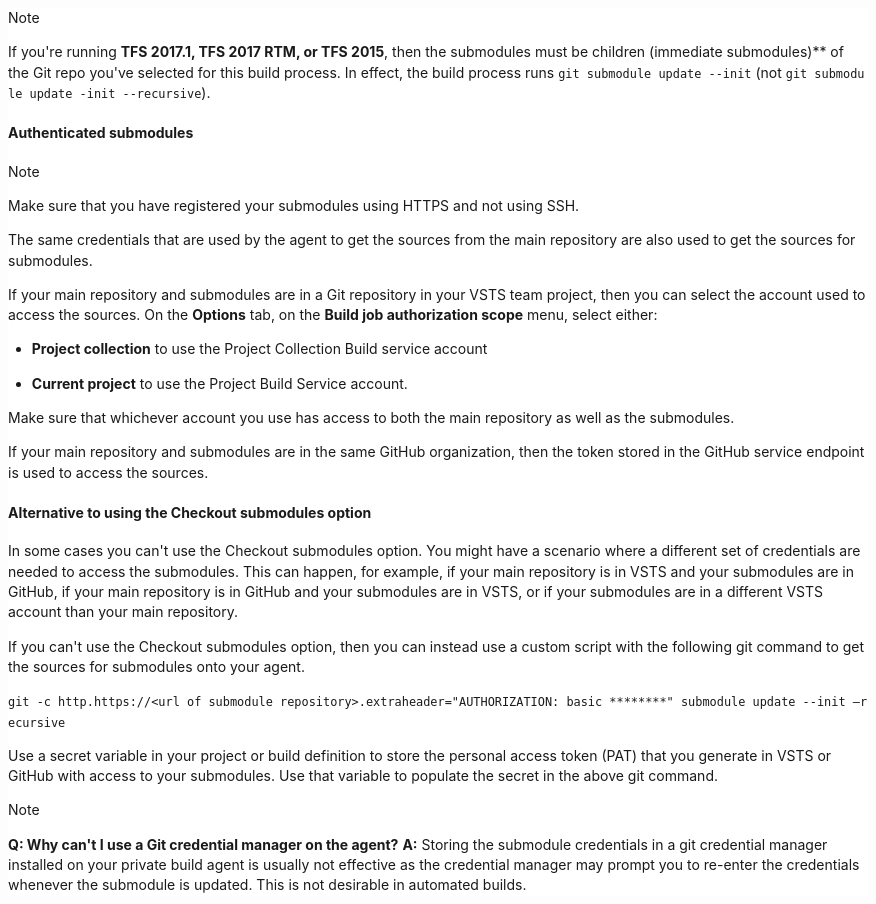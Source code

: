 [//]: # (::: moniker-end)

[//]: # (::: moniker range=">= tfs-2015 <= tfs-2017")

> [!NOTE]
> If you're running **TFS 2017.1, TFS 2017 RTM, or TFS 2015**, then the submodules must be children (immediate submodules)** of the Git repo you've selected for this build process. In effect, the build process runs ```git submodule update --init``` (not ```git submodule update -init --recursive```).

[//]: # (::: moniker-end)

[//]: # (::: moniker range=">= tfs-2015")

#### Authenticated submodules

> [!NOTE]
> Make sure that you have registered your submodules using HTTPS and not using SSH.

The same credentials that are used by the agent to get the sources from the main repository are also used to get the sources for submodules. 

If your main repository and submodules are in a Git repository in your VSTS team project, then you can select the account used to access the sources. On the **Options** tab, on the **Build job authorization scope** menu, select either:

* **Project collection** to use the Project Collection Build service account 

* **Current project** to use the Project Build Service account.

Make sure that whichever account you use has access to both the main repository as well as the submodules. 

If your main repository and submodules are in the same GitHub organization, then the token stored in the GitHub service endpoint is used to access the sources.

#### Alternative to using the Checkout submodules option

In some cases you can't use the Checkout submodules option. You might have a scenario where a different set of credentials are needed to access the submodules. This can happen, for example, if your main repository is in VSTS and your submodules are in GitHub, if your main repository is in GitHub and your submodules are in VSTS, or if your submodules are in a different VSTS account than your main repository. 

If you can't use the Checkout submodules option, then you can instead use a custom script with the following git command to get the sources for submodules onto your agent.

```
git -c http.https://<url of submodule repository>.extraheader="AUTHORIZATION: basic ********" submodule update --init –recursive
```

Use a secret variable in your project or build definition to store the personal access token (PAT) that you generate in VSTS or GitHub with access to your submodules. Use that variable to populate the secret in the above git command.

> [!NOTE]
> **Q: Why can't I use a Git credential manager on the agent?** **A:** Storing the submodule credentials in a git credential manager installed on your private build agent is usually not effective as the credential manager may prompt you to re-enter the credentials whenever the submodule is updated. This is not desirable in automated builds.

[//]: # (::: moniker-end)

[//]: # (::: moniker range=">= tfs-2015")


[//]: # (monikerRange: '>= tfs-2013')
[//]: # (::: moniker range=">= tfs-2017")
[//]: # (TODO: confirm 2018 was version of multiple phases)
[//]: # (::: moniker range=">= tfs-2018")
[//]: # (::: moniker range=">= tfs-2018")
[//]: # (::: moniker range="tfs-2017")
[//]: # (::: moniker range=">= tfs-2015 < tfs-2017")
[//]: # (::: moniker range=">= tfs-2017")
[//]: # (::: moniker range=">= tfs-2017")
[//]: # (TODO: build.clean variable still works and overrides if clean is set to false)
[//]: # (::: moniker range="tfs-2017")
[//]: # (::: moniker range="tfs-2015")
[//]: # (TODO: clarify folder)
[//]: # (TODO: confirm I got this next section right; e.g. GitHub not in TFS 2018 Update 1)
[//]: # (::: moniker range=">= tfs-2017")
[//]: # (::: moniker range="vsts")
[//]: # (::: moniker range=">= tfs-2017")
[//]: # (::: moniker range=">= tfs-2017")
[//]: # (::: moniker range=">= tfs-2017")
[//]: # (::: moniker range=">= tfs-2017")
[//]: # (::: moniker range=">= tfs-2017")
[//]: # (::: moniker range="tfs-2015")
[//]: # (TODO: confirm this is correct for TFVC; clarify folder)
[//]: # (::: moniker range="tfs-2013")